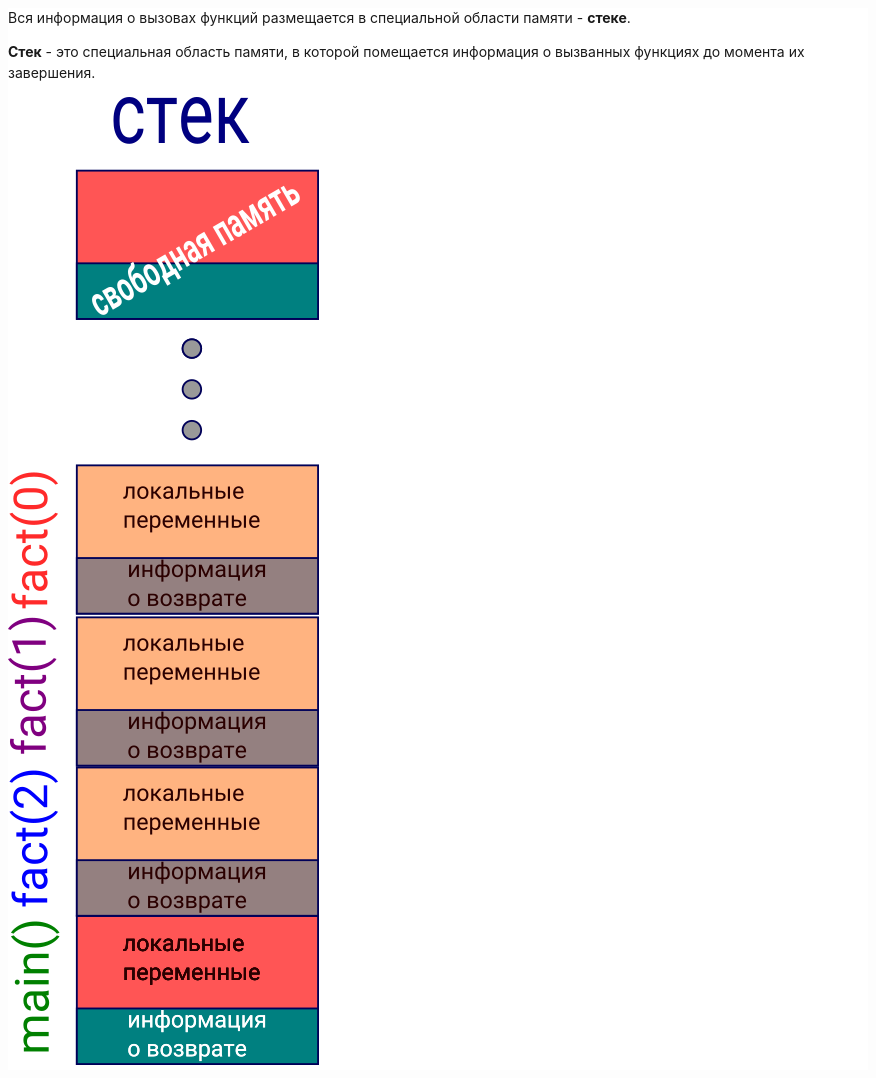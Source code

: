 Вся информация о вызовах функций размещается в специальной области памяти - __стеке__.

__Стек__ - это специальная область памяти, в которой помещается информация о вызванных функциях до момента их завершения.

![06](/C_for_beginners/img/06_01.png)
